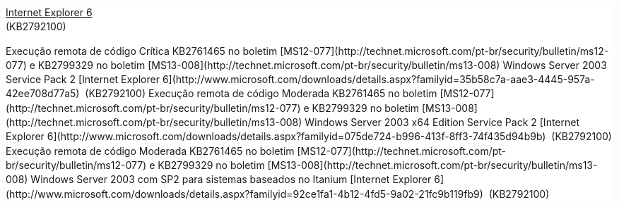 [Internet Explorer 6](http://www.microsoft.com/downloads/details.aspx?familyid=c42347dd-5ec8-4760-a685-2cd7b6bb7bb2)   
(KB2792100)
</td>
<td style="border:1px solid black;">
Execução remota de código
</td>
<td style="border:1px solid black;">
Crítica
</td>
<td style="border:1px solid black;">
KB2761465 no boletim [MS12-077](http://technet.microsoft.com/pt-br/security/bulletin/ms12-077) e KB2799329 no boletim [MS13-008](http://technet.microsoft.com/pt-br/security/bulletin/ms13-008)
</td>
</tr>
<tr>
<td style="border:1px solid black;">
Windows Server 2003 Service Pack 2
</td>
<td style="border:1px solid black;">
[Internet Explorer 6](http://www.microsoft.com/downloads/details.aspx?familyid=35b58c7a-aae3-4445-957a-42ee708d77a5)   
(KB2792100)
</td>
<td style="border:1px solid black;">
Execução remota de código
</td>
<td style="border:1px solid black;">
Moderada
</td>
<td style="border:1px solid black;">
KB2761465 no boletim [MS12-077](http://technet.microsoft.com/pt-br/security/bulletin/ms12-077) e KB2799329 no boletim [MS13-008](http://technet.microsoft.com/pt-br/security/bulletin/ms13-008)
</td>
</tr>
<tr class="alternateRow">
<td style="border:1px solid black;">
Windows Server 2003 x64 Edition Service Pack 2
</td>
<td style="border:1px solid black;">
[Internet Explorer 6](http://www.microsoft.com/downloads/details.aspx?familyid=075de724-b996-413f-8ff3-74f435d94b9b)   
(KB2792100)
</td>
<td style="border:1px solid black;">
Execução remota de código
</td>
<td style="border:1px solid black;">
Moderada
</td>
<td style="border:1px solid black;">
KB2761465 no boletim [MS12-077](http://technet.microsoft.com/pt-br/security/bulletin/ms12-077) e KB2799329 no boletim [MS13-008](http://technet.microsoft.com/pt-br/security/bulletin/ms13-008)
</td>
</tr>
<tr>
<td style="border:1px solid black;">
Windows Server 2003 com SP2 para sistemas baseados no Itanium
</td>
<td style="border:1px solid black;">
[Internet Explorer 6](http://www.microsoft.com/downloads/details.aspx?familyid=92ce1fa1-4b12-4fd5-9a02-21fc9b119fb9)   
(KB2792100)
</td>